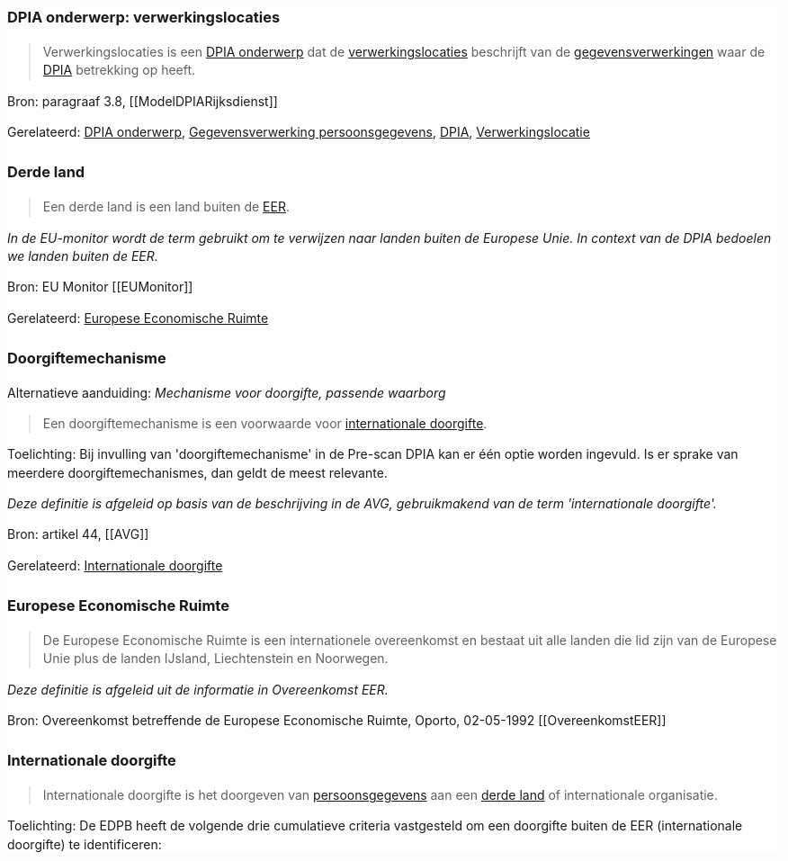 ### DPIA onderwerp: verwerkingslocaties

> Verwerkingslocaties is een [DPIA onderwerp](#dpia-onderwerp) dat de [verwerkingslocaties](#verwerkingslocatie) beschrijft van de [gegevensverwerkingen](#gegevensverwerking-persoonsgegevens) waar de [DPIA](#dpia) betrekking op heeft.

Bron: paragraaf 3.8, [[ModelDPIARijksdienst]]

Gerelateerd: [DPIA onderwerp](#dpia-onderwerp), [Gegevensverwerking persoonsgegevens](#gegevensverwerking-persoonsgegevens), [DPIA](#dpia), [Verwerkingslocatie](#verwerkingslocatie)

### Derde land

> Een derde land is een land buiten de [EER](#europese-economische-ruimte).

*In de EU-monitor wordt de term gebruikt om te verwijzen naar landen buiten de Europese Unie. In context van de DPIA bedoelen we landen buiten de EER.*

Bron: EU Monitor [[EUMonitor]]

Gerelateerd: [Europese Economische Ruimte](#europese-economische-ruimte)

### Doorgiftemechanisme

Alternatieve aanduiding: *Mechanisme voor doorgifte, passende waarborg*

> Een doorgiftemechanisme is een voorwaarde voor [internationale doorgifte](#internationale-doorgifte).

Toelichting: Bij invulling van 'doorgiftemechanisme' in de Pre-scan DPIA kan er één optie worden ingevuld. Is er sprake van meerdere doorgiftemechanismes, dan geldt de meest relevante.

*Deze definitie is afgeleid op basis van de beschrijving in de AVG, gebruikmakend van de term 'internationale doorgifte'.*

Bron: artikel 44, [[AVG]]

Gerelateerd: [Internationale doorgifte](#internationale-doorgifte)

### Europese Economische Ruimte

> De Europese Economische Ruimte is een internationele overeenkomst en bestaat uit alle landen die lid zijn van de Europese Unie plus de landen IJsland, Liechtenstein en Noorwegen.

*Deze definitie is afgeleid uit de informatie in Overeenkomst EER.*

Bron: Overeenkomst betreffende de Europese Economische Ruimte, Oporto, 02-05-1992 [[OvereenkomstEER]]

### Internationale doorgifte

> Internationale doorgifte is het doorgeven van [persoonsgegevens](#persoonsgegeven) aan een [derde land](#derde-land) of internationale organisatie.

Toelichting: De EDPB heeft de volgende drie cumulatieve criteria vastgesteld om een doorgifte buiten de EER (internationale doorgifte) te identificeren:

